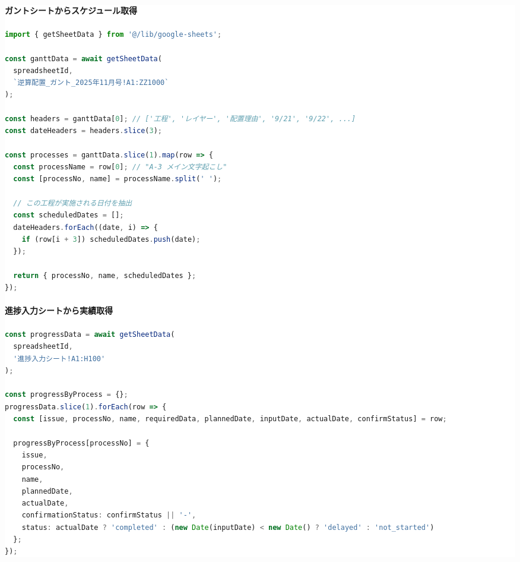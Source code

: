 
#### ガントシートからスケジュール取得
```typescript
import { getSheetData } from '@/lib/google-sheets';

const ganttData = await getSheetData(
  spreadsheetId,
  `逆算配置_ガント_2025年11月号!A1:ZZ1000`
);

const headers = ganttData[0]; // ['工程', 'レイヤー', '配置理由', '9/21', '9/22', ...]
const dateHeaders = headers.slice(3);

const processes = ganttData.slice(1).map(row => {
  const processName = row[0]; // "A-3 メイン文字起こし"
  const [processNo, name] = processName.split(' ');

  // この工程が実施される日付を抽出
  const scheduledDates = [];
  dateHeaders.forEach((date, i) => {
    if (row[i + 3]) scheduledDates.push(date);
  });

  return { processNo, name, scheduledDates };
});
```

#### 進捗入力シートから実績取得
```typescript
const progressData = await getSheetData(
  spreadsheetId,
  '進捗入力シート!A1:H100'
);

const progressByProcess = {};
progressData.slice(1).forEach(row => {
  const [issue, processNo, name, requiredData, plannedDate, inputDate, actualDate, confirmStatus] = row;

  progressByProcess[processNo] = {
    issue,
    processNo,
    name,
    plannedDate,
    actualDate,
    confirmationStatus: confirmStatus || '-',
    status: actualDate ? 'completed' : (new Date(inputDate) < new Date() ? 'delayed' : 'not_started')
  };
});
```
